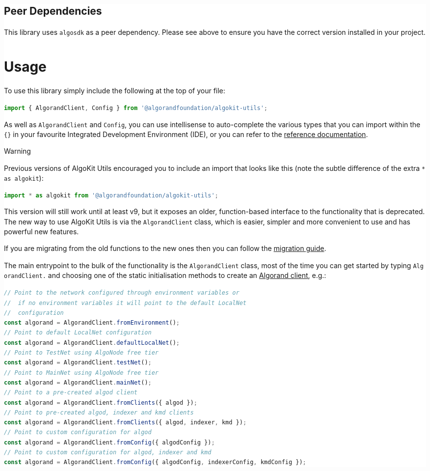 ## Peer Dependencies

This library uses `algosdk` as a peer dependency. Please see above to ensure you have the correct version installed in your project.

# Usage

To use this library simply include the following at the top of your file:

```typescript
import { AlgorandClient, Config } from '@algorandfoundation/algokit-utils';
```

As well as `AlgorandClient` and `Config`, you can use intellisense to auto-complete the various types that you can import within the `{}` in your favourite Integrated Development Environment (IDE), or you can refer to the [reference documentation](/reference/algokit-utils-ts/api/modules/index/).

> [!WARNING]
> Previous versions of AlgoKit Utils encouraged you to include an import that looks like this (note the subtle difference of the extra `* as algokit`):
>
> ```typescript
> import * as algokit from '@algorandfoundation/algokit-utils';
> ```
>
> This version will still work until at least v9, but it exposes an older, function-based interface to the functionality that is deprecated. The new way to use AlgoKit Utils is via the `AlgorandClient` class, which is easier, simpler and more convenient to use and has powerful new features.
>
> If you are migrating from the old functions to the new ones then you can follow the [migration guide](/algokit/utils/typescript/v7-migration/).

The main entrypoint to the bulk of the functionality is the `AlgorandClient` class, most of the time you can get started by typing `AlgorandClient.` and choosing one of the static initialisation methods to create an [Algorand client](/algokit/utils/typescript/algorand-client/), e.g.:

```typescript
// Point to the network configured through environment variables or
//  if no environment variables it will point to the default LocalNet
//  configuration
const algorand = AlgorandClient.fromEnvironment();
// Point to default LocalNet configuration
const algorand = AlgorandClient.defaultLocalNet();
// Point to TestNet using AlgoNode free tier
const algorand = AlgorandClient.testNet();
// Point to MainNet using AlgoNode free tier
const algorand = AlgorandClient.mainNet();
// Point to a pre-created algod client
const algorand = AlgorandClient.fromClients({ algod });
// Point to pre-created algod, indexer and kmd clients
const algorand = AlgorandClient.fromClients({ algod, indexer, kmd });
// Point to custom configuration for algod
const algorand = AlgorandClient.fromConfig({ algodConfig });
// Point to custom configuration for algod, indexer and kmd
const algorand = AlgorandClient.fromConfig({ algodConfig, indexerConfig, kmdConfig });
```
